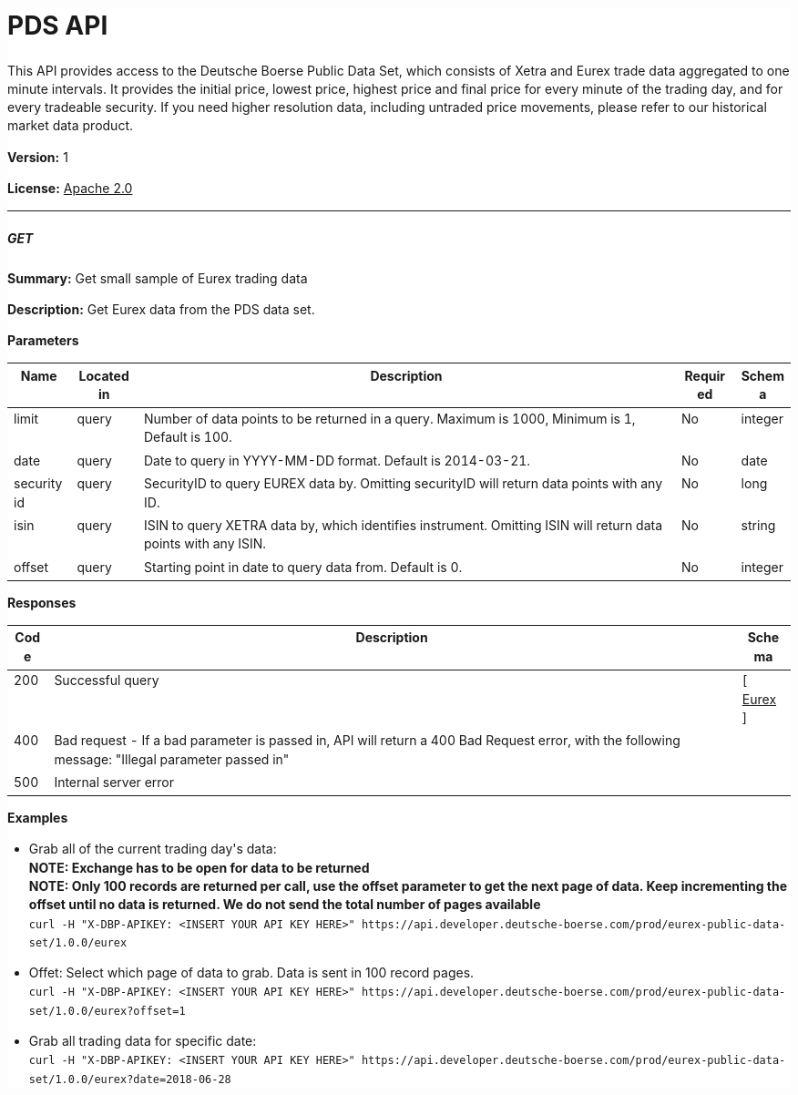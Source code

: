 PDS API
=======
This API provides access to the Deutsche Boerse Public Data Set, which consists of Xetra and Eurex trade data aggregated to one minute intervals. It provides the initial price, lowest price, highest price and final price for every minute of the trading day, and for every tradeable security. If you need higher resolution data, including untraded price movements, please refer to our historical market data product.

**Version:** 1

**License:** [Apache 2.0](http://www.apache.org/licenses/LICENSE-2.0.html)

---
##### ***GET***
**Summary:** Get small sample of Eurex trading data

**Description:** Get Eurex data from the PDS data set.

**Parameters**

| Name | Located in | Description | Required | Schema |
| ---- | ---------- | ----------- | -------- | ---- |
| limit | query | Number of data points to be returned in a query. Maximum is 1000, Minimum is 1, Default is 100. | No | integer |
| date | query | Date to query in YYYY-MM-DD format. Default is 2014-03-21. | No | date |
| securityid | query | SecurityID to query EUREX data by. Omitting securityID will return data points with any ID. | No | long |
| isin | query | ISIN to query XETRA data by, which identifies instrument. Omitting ISIN will return data points with any ISIN. | No | string |
| offset | query | Starting point in date to query data from. Default is 0. | No | integer |

**Responses**

| Code | Description | Schema |
| ---- | ----------- | ------ |
| 200 | Successful query | [ [Eurex](#eurex) ] |
| 400 | Bad request - If a bad parameter is passed in, API will return a 400 Bad Request error, with the following message: "Illegal parameter passed in"|
| 500 | Internal server error |

**Examples**

* Grab all of the current trading day's data: 
</br>**NOTE: Exchange has to be open for data to be returned**
</br>**NOTE: Only 100 records are returned per call, use the offset parameter to get the next page of data.  Keep incrementing the offset until no data is returned.  We do not send the total number of pages available**
</br>`curl -H "X-DBP-APIKEY: <INSERT YOUR API KEY HERE>" https://api.developer.deutsche-boerse.com/prod/eurex-public-data-set/1.0.0/eurex`

* Offet: Select which page of data to grab.  Data is sent in 100 record pages.</br>`curl -H "X-DBP-APIKEY: <INSERT YOUR API KEY HERE>" https://api.developer.deutsche-boerse.com/prod/eurex-public-data-set/1.0.0/eurex?offset=1`

* Grab all trading data for specific date:</br>`curl -H "X-DBP-APIKEY: <INSERT YOUR API KEY HERE>" https://api.developer.deutsche-boerse.com/prod/eurex-public-data-set/1.0.0/eurex?date=2018-06-28`
